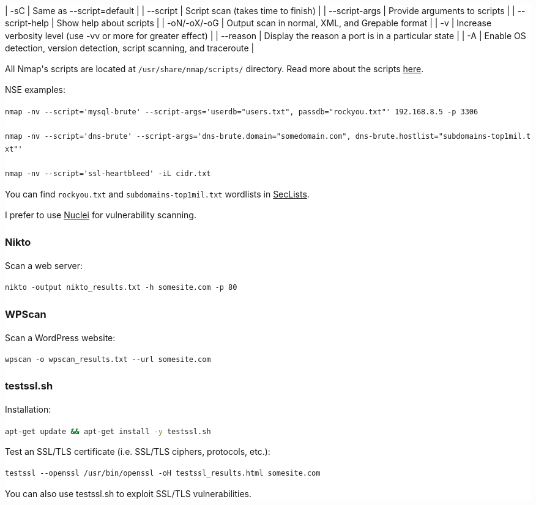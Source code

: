 | -sC | Same as --script=default |
| --script | Script scan (takes time to finish) |
| --script-args | Provide arguments to scripts |
| --script-help | Show help about scripts |
| -oN/-oX/-oG | Output scan in normal, XML, and Grepable format |
| -v | Increase verbosity level (use -vv or more for greater effect) |
| --reason | Display the reason a port is in a particular state |
| -A | Enable OS detection, version detection, script scanning, and traceroute |

All Nmap's scripts are located at `/usr/share/nmap/scripts/` directory. Read more about the scripts [here](https://nmap.org/nsedoc).

NSE examples:

```fundamental
nmap -nv --script='mysql-brute' --script-args='userdb="users.txt", passdb="rockyou.txt"' 192.168.8.5 -p 3306

nmap -nv --script='dns-brute' --script-args='dns-brute.domain="somedomain.com", dns-brute.hostlist="subdomains-top1mil.txt"'

nmap -nv --script='ssl-heartbleed' -iL cidr.txt
```

You can find `rockyou.txt` and `subdomains-top1mil.txt` wordlists in [SecLists](#wordlists).

I prefer to use [Nuclei](#nuclei) for vulnerability scanning.

### Nikto

Scan a web server:

```fundamental
nikto -output nikto_results.txt -h somesite.com -p 80
```

### WPScan

Scan a WordPress website:

```fundamental
wpscan -o wpscan_results.txt --url somesite.com
```

### testssl.sh

Installation:

```bash
apt-get update && apt-get install -y testssl.sh
```

Test an SSL/TLS certificate (i.e. SSL/TLS ciphers, protocols, etc.):

```fundamental
testssl --openssl /usr/bin/openssl -oH testssl_results.html somesite.com
```

You can also use testssl.sh to exploit SSL/TLS vulnerabilities.
